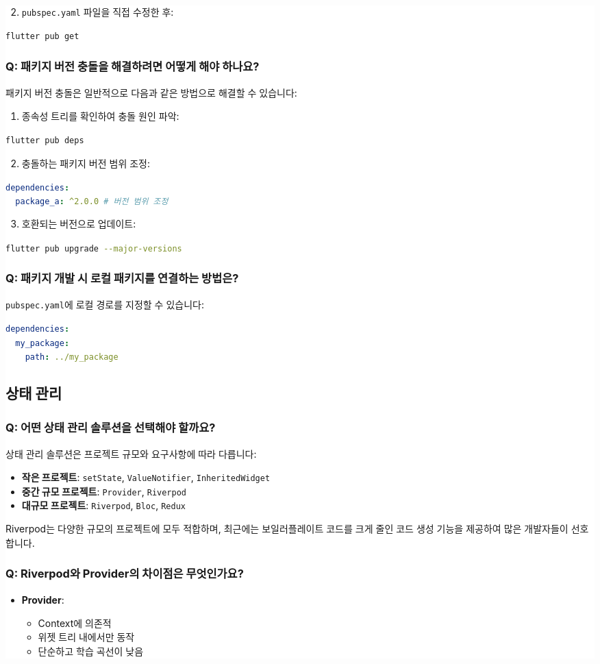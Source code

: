2. `pubspec.yaml` 파일을 직접 수정한 후:

```bash
flutter pub get
```

### Q: 패키지 버전 충돌을 해결하려면 어떻게 해야 하나요?

패키지 버전 충돌은 일반적으로 다음과 같은 방법으로 해결할 수 있습니다:

1. 종속성 트리를 확인하여 충돌 원인 파악:

```bash
flutter pub deps
```

2. 충돌하는 패키지 버전 범위 조정:

```yaml
dependencies:
  package_a: ^2.0.0 # 버전 범위 조정
```

3. 호환되는 버전으로 업데이트:

```bash
flutter pub upgrade --major-versions
```

### Q: 패키지 개발 시 로컬 패키지를 연결하는 방법은?

`pubspec.yaml`에 로컬 경로를 지정할 수 있습니다:

```yaml
dependencies:
  my_package:
    path: ../my_package
```

## 상태 관리

### Q: 어떤 상태 관리 솔루션을 선택해야 할까요?

상태 관리 솔루션은 프로젝트 규모와 요구사항에 따라 다릅니다:

- **작은 프로젝트**: `setState`, `ValueNotifier`, `InheritedWidget`
- **중간 규모 프로젝트**: `Provider`, `Riverpod`
- **대규모 프로젝트**: `Riverpod`, `Bloc`, `Redux`

Riverpod는 다양한 규모의 프로젝트에 모두 적합하며, 최근에는 보일러플레이트 코드를 크게 줄인 코드 생성 기능을 제공하여 많은 개발자들이 선호합니다.

### Q: Riverpod와 Provider의 차이점은 무엇인가요?

- **Provider**:

  - Context에 의존적
  - 위젯 트리 내에서만 동작
  - 단순하고 학습 곡선이 낮음
